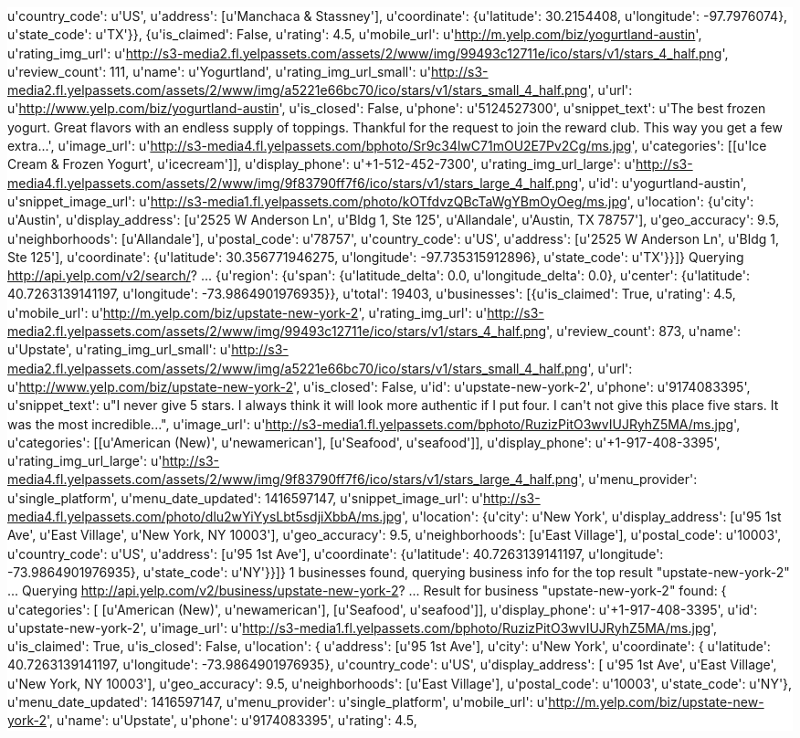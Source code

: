 u'country_code': u'US', u'address': [u'Manchaca & Stassney'], u'coordinate': {u'latitude': 30.2154408, u'longitude': -97.7976074}, u'state_code': u'TX'}}, {u'is_claimed': False, u'rating': 4.5, u'mobile_url': u'http://m.yelp.com/biz/yogurtland-austin', u'rating_img_url': u'http://s3-media2.fl.yelpassets.com/assets/2/www/img/99493c12711e/ico/stars/v1/stars_4_half.png', u'review_count': 111, u'name': u'Yogurtland', u'rating_img_url_small': u'http://s3-media2.fl.yelpassets.com/assets/2/www/img/a5221e66bc70/ico/stars/v1/stars_small_4_half.png', u'url': u'http://www.yelp.com/biz/yogurtland-austin', u'is_closed': False, u'phone': u'5124527300', u'snippet_text': u'The best frozen yogurt. Great flavors with an endless supply of toppings. Thankful for the request to join the reward club. This way you get a few extra...', u'image_url': u'http://s3-media4.fl.yelpassets.com/bphoto/Sr9c34lwC71mOU2E7Pv2Cg/ms.jpg', u'categories': [[u'Ice Cream & Frozen Yogurt', u'icecream']], u'display_phone': u'+1-512-452-7300', u'rating_img_url_large': u'http://s3-media4.fl.yelpassets.com/assets/2/www/img/9f83790ff7f6/ico/stars/v1/stars_large_4_half.png', u'id': u'yogurtland-austin', u'snippet_image_url': u'http://s3-media1.fl.yelpassets.com/photo/kOTfdvzQBcTaWgYBmOyOeg/ms.jpg', u'location': {u'city': u'Austin', u'display_address': [u'2525 W Anderson Ln', u'Bldg 1, Ste 125', u'Allandale', u'Austin, TX 78757'], u'geo_accuracy': 9.5, u'neighborhoods': [u'Allandale'], u'postal_code': u'78757', u'country_code': u'US', u'address': [u'2525 W Anderson Ln', u'Bldg 1, Ste 125'], u'coordinate': {u'latitude': 30.356771946275, u'longitude': -97.735315912896}, u'state_code': u'TX'}}]}
Querying http://api.yelp.com/v2/search/? ...
{u'region': {u'span': {u'latitude_delta': 0.0, u'longitude_delta': 0.0}, u'center': {u'latitude': 40.7263139141197, u'longitude': -73.9864901976935}}, u'total': 19403, u'businesses': [{u'is_claimed': True, u'rating': 4.5, u'mobile_url': u'http://m.yelp.com/biz/upstate-new-york-2', u'rating_img_url': u'http://s3-media2.fl.yelpassets.com/assets/2/www/img/99493c12711e/ico/stars/v1/stars_4_half.png', u'review_count': 873, u'name': u'Upstate', u'rating_img_url_small': u'http://s3-media2.fl.yelpassets.com/assets/2/www/img/a5221e66bc70/ico/stars/v1/stars_small_4_half.png', u'url': u'http://www.yelp.com/biz/upstate-new-york-2', u'is_closed': False, u'id': u'upstate-new-york-2', u'phone': u'9174083395', u'snippet_text': u"I never give 5 stars. I always think it will look more authentic if I put four. I can't not give this place five stars. It was the most incredible...", u'image_url': u'http://s3-media1.fl.yelpassets.com/bphoto/RuzizPitO3wvIUJRyhZ5MA/ms.jpg', u'categories': [[u'American (New)', u'newamerican'], [u'Seafood', u'seafood']], u'display_phone': u'+1-917-408-3395', u'rating_img_url_large': u'http://s3-media4.fl.yelpassets.com/assets/2/www/img/9f83790ff7f6/ico/stars/v1/stars_large_4_half.png', u'menu_provider': u'single_platform', u'menu_date_updated': 1416597147, u'snippet_image_url': u'http://s3-media4.fl.yelpassets.com/photo/dlu2wYiYysLbt5sdjiXbbA/ms.jpg', u'location': {u'city': u'New York', u'display_address': [u'95 1st Ave', u'East Village', u'New York, NY 10003'], u'geo_accuracy': 9.5, u'neighborhoods': [u'East Village'], u'postal_code': u'10003', u'country_code': u'US', u'address': [u'95 1st Ave'], u'coordinate': {u'latitude': 40.7263139141197, u'longitude': -73.9864901976935}, u'state_code': u'NY'}}]}
1 businesses found, querying business info for the top result "upstate-new-york-2" ...
Querying http://api.yelp.com/v2/business/upstate-new-york-2? ...
Result for business "upstate-new-york-2" found:
{ u'categories': [ [u'American (New)', u'newamerican'],
                   [u'Seafood', u'seafood']],
  u'display_phone': u'+1-917-408-3395',
  u'id': u'upstate-new-york-2',
  u'image_url': u'http://s3-media1.fl.yelpassets.com/bphoto/RuzizPitO3wvIUJRyhZ5MA/ms.jpg',
  u'is_claimed': True,
  u'is_closed': False,
  u'location': { u'address': [u'95 1st Ave'],
                 u'city': u'New York',
                 u'coordinate': { u'latitude': 40.7263139141197,
                                  u'longitude': -73.9864901976935},
                 u'country_code': u'US',
                 u'display_address': [ u'95 1st Ave',
                                       u'East Village',
                                       u'New York, NY 10003'],
                 u'geo_accuracy': 9.5,
                 u'neighborhoods': [u'East Village'],
                 u'postal_code': u'10003',
                 u'state_code': u'NY'},
  u'menu_date_updated': 1416597147,
  u'menu_provider': u'single_platform',
  u'mobile_url': u'http://m.yelp.com/biz/upstate-new-york-2',
  u'name': u'Upstate',
  u'phone': u'9174083395',
  u'rating': 4.5,